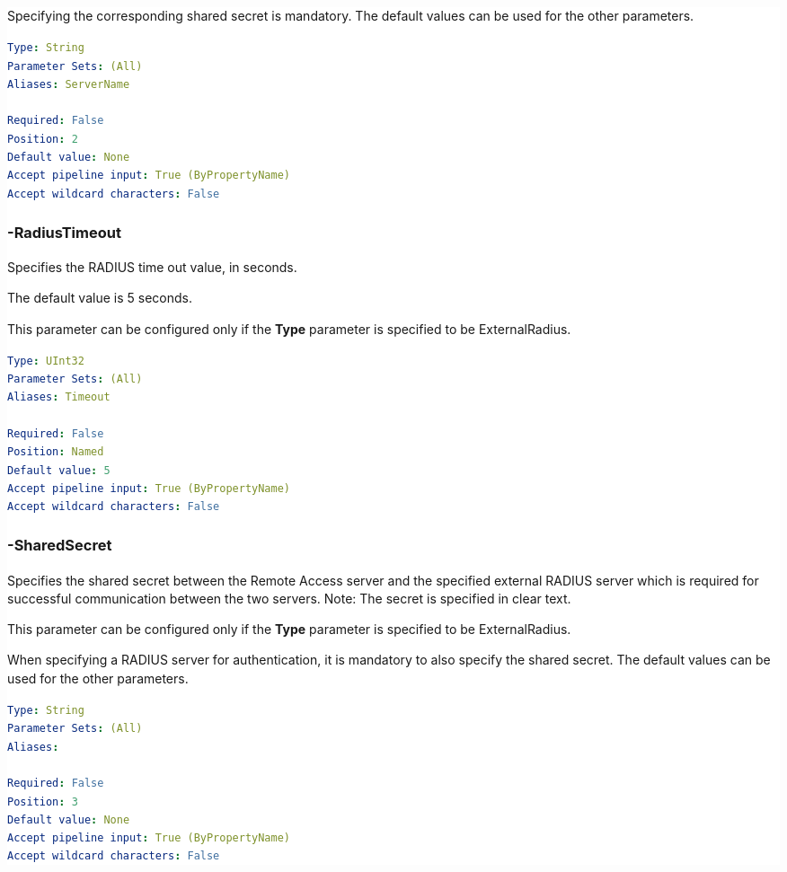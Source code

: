 Specifying the corresponding shared secret is mandatory.
The default values can be used for the other parameters.

```yaml
Type: String
Parameter Sets: (All)
Aliases: ServerName

Required: False
Position: 2
Default value: None
Accept pipeline input: True (ByPropertyName)
Accept wildcard characters: False
```

### -RadiusTimeout
Specifies the RADIUS time out value, in seconds. 

The default value is 5 seconds. 

This parameter can be configured only if the **Type** parameter is specified to be ExternalRadius.

```yaml
Type: UInt32
Parameter Sets: (All)
Aliases: Timeout

Required: False
Position: Named
Default value: 5
Accept pipeline input: True (ByPropertyName)
Accept wildcard characters: False
```

### -SharedSecret
Specifies the shared secret between the Remote Access server and the specified external RADIUS server which is required for successful communication between the two servers. 
Note: The secret is specified in clear text. 

This parameter can be configured only if the **Type** parameter is specified to be ExternalRadius. 

When specifying a RADIUS server for authentication, it is mandatory to also specify the shared secret.
The default values can be used for the other parameters.

```yaml
Type: String
Parameter Sets: (All)
Aliases: 

Required: False
Position: 3
Default value: None
Accept pipeline input: True (ByPropertyName)
Accept wildcard characters: False
```
